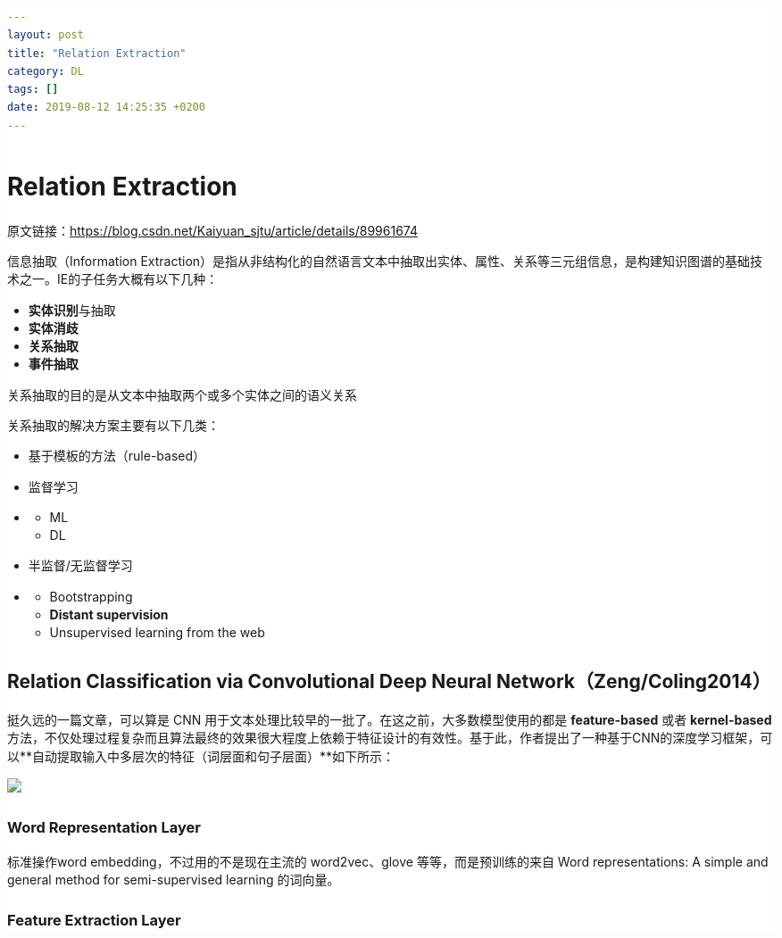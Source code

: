 ```yaml
---
layout: post
title: "Relation Extraction"
category: DL
tags: []
date: 2019-08-12 14:25:35 +0200
---
```


# Relation Extraction

原文链接：https://blog.csdn.net/Kaiyuan_sjtu/article/details/89961674

信息抽取（Information  Extraction）是指从非结构化的自然语言文本中抽取出实体、属性、关系等三元组信息，是构建知识图谱的基础技术之一。IE的子任务大概有以下几种：

- **实体识别**与抽取
- **实体消歧**
- **关系抽取**
- **事件抽取**

关系抽取的目的是从文本中抽取两个或多个实体之间的语义关系

关系抽取的解决方案主要有以下几类：

- 基于模板的方法（rule-based）

- 监督学习

- - ML
  - DL

- 半监督/无监督学习

- - Bootstrapping
  - **Distant supervision**
  - Unsupervised learning from the web



## Relation Classification via Convolutional Deep Neural Network（Zeng/Coling2014）

挺久远的一篇文章，可以算是 CNN 用于文本处理比较早的一批了。在这之前，大多数模型使用的都是 **feature-based** 或者 **kernel-based** 方法，不仅处理过程复杂而且算法最终的效果很大程度上依赖于特征设计的有效性。基于此，作者提出了一种基于CNN的深度学习框架，可以**自动提取输入中多层次的特征（词层面和句子层面）**如下所示：

![](https://strongman1995.github.io/assets/images/2019-08-12-RE/1.jpg)



### Word Representation Layer

标准操作word embedding，不过用的不是现在主流的 word2vec、glove 等等，而是预训练的来自 Word representations: A simple and general method for semi-supervised learning 的词向量。

### Feature Extraction Layer
